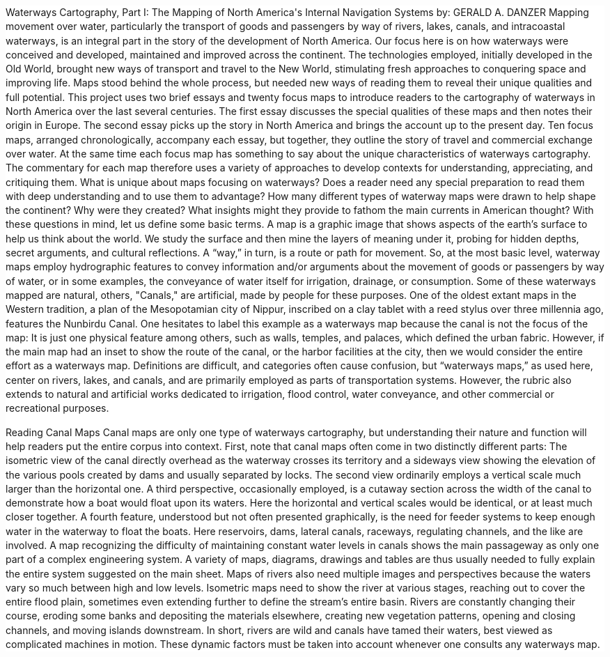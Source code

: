 Waterways Cartography, Part I: The Mapping of North America's Internal Navigation Systems
by: GERALD A. DANZER
Mapping movement over water, particularly the transport of goods and passengers by way of rivers, lakes, canals, and intracoastal waterways, is an integral part in the story of the development of North America. Our focus here is on how waterways were conceived and developed, maintained and improved across the continent. The technologies employed, initially developed in the Old World, brought new ways of transport and travel to the New World, stimulating fresh approaches to conquering space and improving life. Maps stood behind the whole process, but needed new ways of reading them to reveal their unique qualities and full potential.
    This project uses two brief essays and twenty focus maps to introduce readers to the cartography of waterways in North America over the last several centuries. The first essay discusses the special qualities of these maps and then notes their origin in Europe. The second essay picks up the story in North America and brings the account up to the present day. Ten focus maps, arranged chronologically, accompany each essay, but together, they outline the story of travel and commercial exchange over water. At the same time each focus map has something to say about the unique characteristics of waterways cartography. The commentary for each map therefore uses a variety of approaches to develop contexts for understanding, appreciating, and critiquing them.
     What is unique about maps focusing on waterways? Does a reader need any special preparation to read them with deep understanding and to use them to advantage? How many different types of waterway maps were drawn to help shape the continent? Why were they created? What insights might they provide to fathom the main currents in American thought?
     With these questions in mind, let us define some basic terms. A map is a graphic image that shows aspects of the earth’s surface to help us think about the world. We study the surface and then mine the layers of meaning under it, probing for hidden depths, secret arguments, and cultural reflections. A “way,” in turn, is a route or path for movement. So, at the most basic level, waterway maps employ hydrographic features to convey information and/or arguments about the movement of goods or passengers by way of water, or in some examples, the conveyance of water itself for irrigation, drainage, or consumption. Some of these waterways mapped are natural, others, "Canals," are artificial, made by people for these purposes.
     One of the oldest extant maps in the Western tradition, a plan of the Mesopotamian city of Nippur, inscribed on a clay tablet with a reed stylus over  three millennia ago, features the Nunbirdu Canal. One hesitates to label this example as a waterways map because the canal is not the focus of the map: It is just one physical feature among others, such as walls, temples, and palaces, which defined the urban fabric. However, if the main map had an inset to show the route of the canal, or the harbor facilities at the city, then we would consider the entire effort as a waterways map. Definitions are difficult, and categories often cause confusion, but “waterways maps,” as used here, center on rivers, lakes, and canals, and are primarily employed as parts of transportation systems. However, the rubric also extends to natural and artificial works dedicated to irrigation, flood control, water conveyance, and other commercial or recreational purposes.

Reading Canal Maps
Canal maps are only one type of waterways cartography, but understanding their nature and function will help readers put the entire corpus into context. First, note that canal maps often come in two distinctly different parts: The isometric view of the canal directly overhead as the waterway crosses its territory and a sideways view showing the elevation of the various pools created by dams and usually separated by locks. The second view ordinarily employs a vertical scale much larger than the horizontal one. A third perspective, occasionally employed, is a cutaway section across the width of the canal to demonstrate how a boat would float upon its waters. Here the horizontal and vertical scales would be identical, or at least much closer together. A fourth feature, understood but not often presented graphically, is the need for feeder systems to keep enough water in the waterway to float the boats. Here reservoirs, dams, lateral canals, raceways, regulating channels, and the like are involved. A map recognizing the difficulty of maintaining constant water levels in canals shows the main passageway as only one part of a complex engineering system. A variety of maps, diagrams, drawings and tables are thus usually needed to fully explain the entire system suggested on the main sheet.
     Maps of rivers also need multiple images and perspectives because the waters vary so much between high and low levels. Isometric maps need to show the river at various stages, reaching out to cover the entire flood plain, sometimes even extending further to define the stream’s entire basin. Rivers are constantly changing their course, eroding some banks and depositing the materials elsewhere, creating new vegetation patterns, opening and closing channels, and moving islands downstream. In short, rivers are wild and canals have tamed their waters, best viewed as complicated machines in motion. These dynamic factors must be taken into account whenever one consults any waterways map.